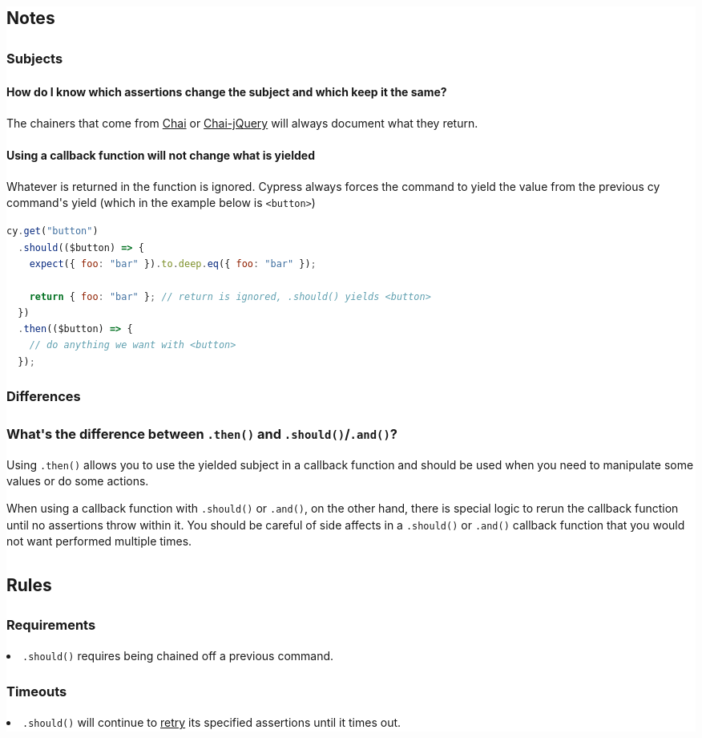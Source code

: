 ## Notes

### Subjects

#### How do I know which assertions change the subject and which keep it the same?

The chainers that come from [Chai](/guides/references/bundled-tools#Chai) or [Chai-jQuery](/guides/references/bundled-tools#Chai-jQuery) will always document what they return.

#### Using a callback function will not change what is yielded

Whatever is returned in the function is ignored. Cypress always forces the command to yield the value from the previous cy command's yield (which in the example below is `<button>`)

```javascript
cy.get("button")
  .should(($button) => {
    expect({ foo: "bar" }).to.deep.eq({ foo: "bar" });

    return { foo: "bar" }; // return is ignored, .should() yields <button>
  })
  .then(($button) => {
    // do anything we want with <button>
  });
```

### Differences

### What's the difference between `.then()` and `.should()`/`.and()`?

Using `.then()` allows you to use the yielded subject in a callback function and should be used when you need to manipulate some values or do some actions.

When using a callback function with `.should()` or `.and()`, on the other hand, there is special logic to rerun the callback function until no assertions throw within it. You should be careful of side affects in a `.should()` or `.and()` callback function that you would not want performed multiple times.

## Rules

### Requirements [<Icon name="question-circle"/>](introduction-to-cypress#Chains-of-Commands)

<List><li>`.should()` requires being chained off a previous command.</li></List>

### Timeouts [<Icon name="question-circle"/>](introduction-to-cypress#Timeouts)

<List><li>`.should()` will continue to [retry](/guides/core-concepts/retry-ability) its specified assertions until it times out.</li></List>
